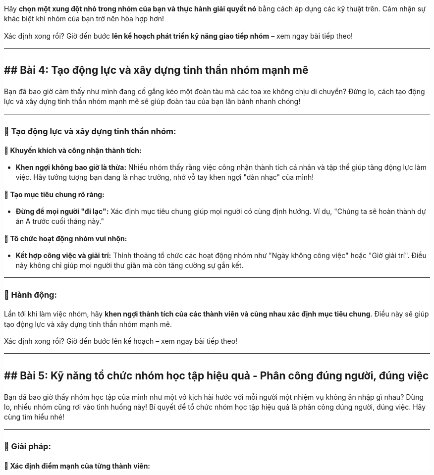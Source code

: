 Hãy **chọn một xung đột nhỏ trong nhóm của bạn và thực hành giải quyết nó** bằng cách áp dụng các kỹ thuật trên. Cảm nhận sự khác biệt khi nhóm của bạn trở nên hòa hợp hơn!

Xác định xong rồi? Giờ đến bước **lên kế hoạch phát triển kỹ năng giao tiếp nhóm** – xem ngay bài tiếp theo!

---
## ## Bài 4: Tạo động lực và xây dựng tinh thần nhóm mạnh mẽ

Bạn đã bao giờ cảm thấy như mình đang cố gắng kéo một đoàn tàu mà các toa xe không chịu di chuyển? Đừng lo, cách tạo động lực và xây dựng tinh thần nhóm mạnh mẽ sẽ giúp đoàn tàu của bạn lăn bánh nhanh chóng!

---

### 📌 Tạo động lực và xây dựng tinh thần nhóm:

**🔹 Khuyến khích và công nhận thành tích:**
- **Khen ngợi không bao giờ là thừa:** Nhiều nhóm thấy rằng việc công nhận thành tích cá nhân và tập thể giúp tăng động lực làm việc. Hãy tưởng tượng bạn đang là nhạc trưởng, nhớ vỗ tay khen ngợi "dàn nhạc" của mình!

**🔹 Tạo mục tiêu chung rõ ràng:**
- **Đừng để mọi người "đi lạc":** Xác định mục tiêu chung giúp mọi người có cùng định hướng. Ví dụ, "Chúng ta sẽ hoàn thành dự án A trước cuối tháng này."

**🔹 Tổ chức hoạt động nhóm vui nhộn:**
- **Kết hợp công việc và giải trí:** Thỉnh thoảng tổ chức các hoạt động nhóm như "Ngày không công việc" hoặc "Giờ giải trí". Điều này không chỉ giúp mọi người thư giãn mà còn tăng cường sự gắn kết.

---

### 🚀 Hành động:

Lần tới khi làm việc nhóm, hãy **khen ngợi thành tích của các thành viên và cùng nhau xác định mục tiêu chung**. Điều này sẽ giúp tạo động lực và xây dựng tinh thần nhóm mạnh mẽ.

Xác định xong rồi? Giờ đến bước lên kế hoạch – xem ngay bài tiếp theo!

---
## ## Bài 5: Kỹ năng tổ chức nhóm học tập hiệu quả - Phân công đúng người, đúng việc

Bạn đã bao giờ thấy nhóm học tập của mình như một vở kịch hài hước với mỗi người một nhiệm vụ không ăn nhập gì nhau? Đừng lo, nhiều nhóm cũng rơi vào tình huống này! Bí quyết để tổ chức nhóm học tập hiệu quả là phân công đúng người, đúng việc. Hãy cùng tìm hiểu nhé!

---

### 📌 Giải pháp:

**🔹 Xác định điểm mạnh của từng thành viên:**
